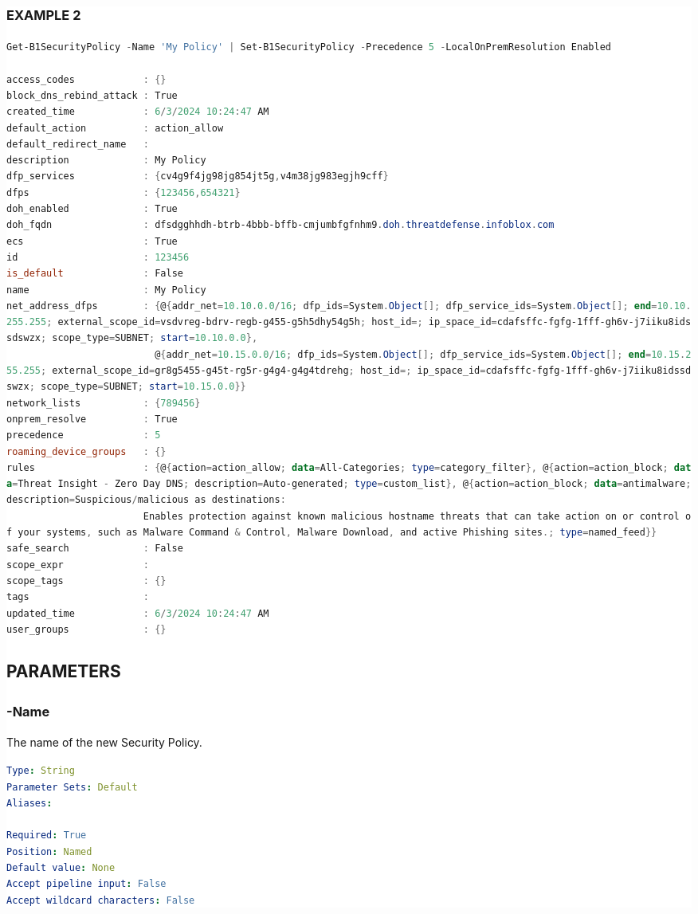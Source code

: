 ### EXAMPLE 2
```powershell
Get-B1SecurityPolicy -Name 'My Policy' | Set-B1SecurityPolicy -Precedence 5 -LocalOnPremResolution Enabled

access_codes            : {}
block_dns_rebind_attack : True
created_time            : 6/3/2024 10:24:47 AM
default_action          : action_allow
default_redirect_name   :
description             : My Policy
dfp_services            : {cv4g9f4jg98jg854jt5g,v4m38jg983egjh9cff}
dfps                    : {123456,654321}
doh_enabled             : True
doh_fqdn                : dfsdgghhdh-btrb-4bbb-bffb-cmjumbfgfnhm9.doh.threatdefense.infoblox.com
ecs                     : True
id                      : 123456
is_default              : False
name                    : My Policy
net_address_dfps        : {@{addr_net=10.10.0.0/16; dfp_ids=System.Object[]; dfp_service_ids=System.Object[]; end=10.10.255.255; external_scope_id=vsdvreg-bdrv-regb-g455-g5h5dhy54g5h; host_id=; ip_space_id=cdafsffc-fgfg-1fff-gh6v-j7iiku8idssdswzx; scope_type=SUBNET; start=10.10.0.0},
                          @{addr_net=10.15.0.0/16; dfp_ids=System.Object[]; dfp_service_ids=System.Object[]; end=10.15.255.255; external_scope_id=gr8g5455-g45t-rg5r-g4g4-g4g4tdrehg; host_id=; ip_space_id=cdafsffc-fgfg-1fff-gh6v-j7iiku8idssdswzx; scope_type=SUBNET; start=10.15.0.0}}
network_lists           : {789456}
onprem_resolve          : True
precedence              : 5
roaming_device_groups   : {}
rules                   : {@{action=action_allow; data=All-Categories; type=category_filter}, @{action=action_block; data=Threat Insight - Zero Day DNS; description=Auto-generated; type=custom_list}, @{action=action_block; data=antimalware; description=Suspicious/malicious as destinations:
                        Enables protection against known malicious hostname threats that can take action on or control of your systems, such as Malware Command & Control, Malware Download, and active Phishing sites.; type=named_feed}}
safe_search             : False
scope_expr              :
scope_tags              : {}
tags                    :
updated_time            : 6/3/2024 10:24:47 AM
user_groups             : {}
```

## PARAMETERS

### -Name
The name of the new Security Policy.

```yaml
Type: String
Parameter Sets: Default
Aliases:

Required: True
Position: Named
Default value: None
Accept pipeline input: False
Accept wildcard characters: False
```
